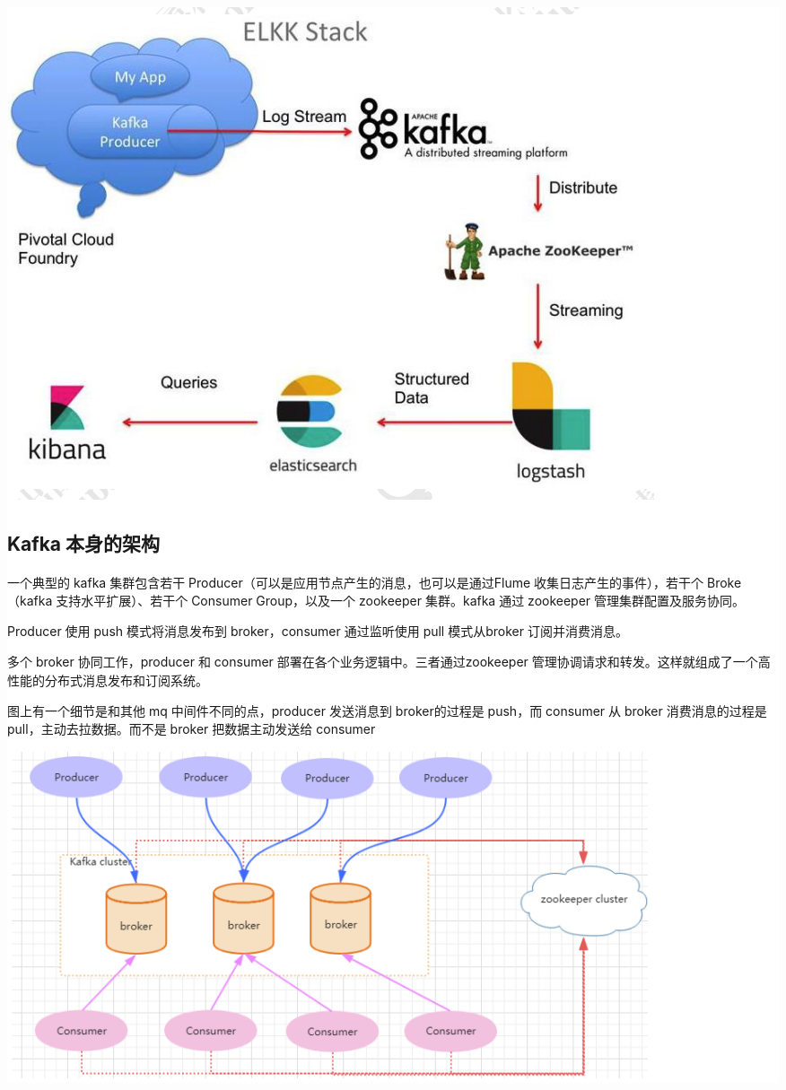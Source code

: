   ![](https://raw.githubusercontent.com/qiuyadongsite/qiuyadongsite.github.io/master/_posts/images/kafka001.png)

## Kafka 本身的架构

  一个典型的 kafka 集群包含若干 Producer（可以是应用节点产生的消息，也可以是通过Flume 收集日志产生的事件），若干个 Broke（kafka 支持水平扩展）、若干个 Consumer Group，以及一个 zookeeper 集群。kafka 通过 zookeeper 管理集群配置及服务协同。

  Producer 使用 push 模式将消息发布到 broker，consumer 通过监听使用 pull 模式从broker 订阅并消费消息。

  多个 broker 协同工作，producer 和 consumer 部署在各个业务逻辑中。三者通过zookeeper 管理协调请求和转发。这样就组成了一个高性能的分布式消息发布和订阅系统。

  图上有一个细节是和其他 mq 中间件不同的点，producer 发送消息到 broker的过程是 push，而 consumer 从 broker 消费消息的过程是 pull，主动去拉数据。而不是 broker 把数据主动发送给 consumer

  ![](https://raw.githubusercontent.com/qiuyadongsite/qiuyadongsite.github.io/master/_posts/images/kafka002.png)

